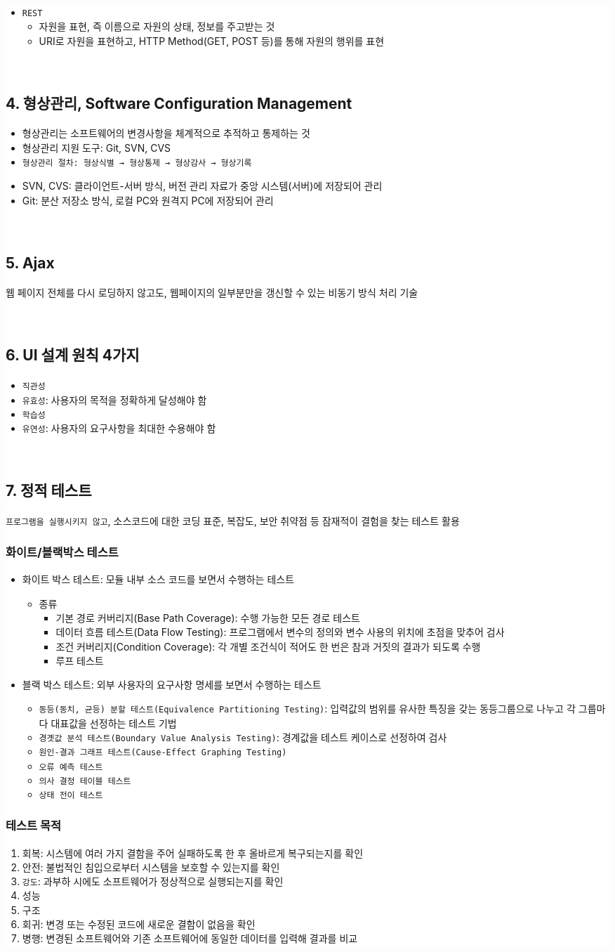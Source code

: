 - `REST`
    - 자원을 표현, 즉 이름으로 자원의 상태, 정보를 주고받는 것
    - URI로 자원을 표현하고, HTTP Method(GET, POST 등)를 통해 자원의 행위를 표현


<br/>

## 4. 형상관리, Software Configuration Management
- 형상관리는 소프트웨어의 변경사항을 체계적으로 추적하고 통제하는 것
- 형상관리 지원 도구: Git, SVN, CVS
- `형상관리 절차: 형상식별 → 형상통제 → 형상감사 → 형상기록`

* SVN, CVS: 클라이언트-서버 방식, 버전 관리 자료가 중앙 시스템(서버)에 저장되어 관리
* Git: 분산 저장소 방식, 로컬 PC와 원격지 PC에 저장되어 관리

<br/>

## 5. Ajax
웹 페이지 전체를 다시 로딩하지 않고도, 웹페이지의 일부분만을 갱신할 수 있는 비동기 방식 처리 기술

<br/>

## 6. UI 설계 원칙 4가지
- `직관성`
- `유효성`: 사용자의 목적을 정확하게 달성해야 함
- `학습성`
- `유연성`: 사용자의 요구사항을 최대한 수용해야 함

<br/>

## 7. 정적 테스트
`프로그램을 실행시키지 않고`, 소스코드에 대한 코딩 표준, 복잡도, 보안 취약점 등 잠재적이 결험을 찾는 테스트 활용

### 화이트/블랙박스 테스트
- 화이트 박스 테스트: 모듈 내부 소스 코드를 보면서 수행하는 테스트
    - 종류
        - 기본 경로 커버리지(Base Path Coverage): 수행 가능한 모든 경로 테스트
        - 데이터 흐름 테스트(Data Flow Testing): 프로그램에서 변수의 정의와 변수 사용의 위치에 초점을 맞추어 검사
        - 조건 커버리지(Condition Coverage): 각 개별 조건식이 적어도 한 번은 참과 거짓의 결과가 되도록 수행
        - 루프 테스트

- 블랙 박스 테스트: 외부 사용자의 요구사항 명세를 보면서 수행하는 테스트
    - `동등(동치, 균등) 분할 테스트(Equivalence Partitioning Testing)`: 입력값의 범위를 유사한 특징을 갖는 동등그룹으로 나누고 각 그룹마다 대표값을 선정하는 테스트 기법
    - `경곗값 분석 테스트(Boundary Value Analysis Testing)`: 경계값을 테스트 케이스로 선정하여 검사
    - `원인-결과 그래프 테스트(Cause-Effect Graphing Testing)`
    - `오류 예측 테스트`
    - `의사 결정 테이블 테스트`
    - `상태 전이 테스트`

### 테스트 목적
1. 회복: 시스템에 여러 가지 결함을 주어 실패하도록 한 후 올바르게 복구되는지를 확인
2. 안전: 불법적인 침입으로부터 시스템을 보호할 수 있는지를 확인
3. `강도`: 과부하 시에도 소프트웨어가 정상적으로 실행되는지를 확인
4. 성능
5. 구조
6. 회귀: 변경 또는 수정된 코드에 새로운 결함이 없음을 확인
7. 병행: 변경된 소프트웨어와 기존 소프트웨어에 동일한 데이터를 입력해 결과를 비교
